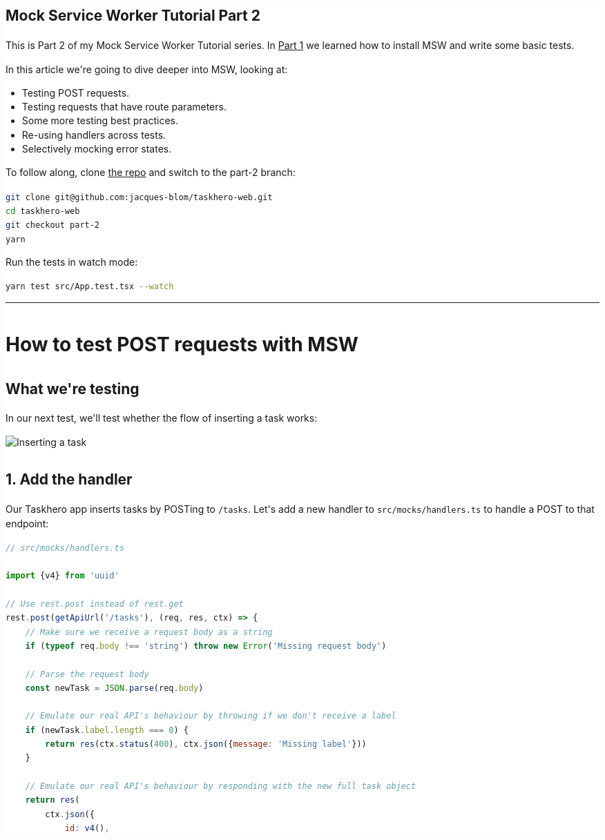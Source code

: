 ## Mock Service Worker Tutorial Part 2

This is Part 2 of my Mock Service Worker Tutorial series. In [Part 1](https://jacquesblom.com/mock-service-worker-tutorial) we learned how to install MSW and write some basic tests.

In this article we're going to dive deeper into MSW, looking at:

-   Testing POST requests.
-   Testing requests that have route parameters.
-   Some more testing best practices.
-   Re-using handlers across tests.
-   Selectively mocking error states.

To follow along, clone [the repo](https://github.com/jacques-blom/taskhero-web/tree/part-2) and switch to the part-2 branch:

```bash
git clone git@github.com:jacques-blom/taskhero-web.git
cd taskhero-web
git checkout part-2
yarn
```

Run the tests in watch mode:

```bash
yarn test src/App.test.tsx --watch
```
---

# How to test POST requests with MSW

## What we're testing

In our next test, we'll test whether the flow of inserting a task works:

![Inserting a task](https://cdn.hashnode.com/res/hashnode/image/upload/v1608542960790/nodAkUOtH.gif)

## 1. Add the handler

Our Taskhero app inserts tasks by POSTing to `/tasks`. Let's add a new handler to `src/mocks/handlers.ts` to handle a POST to that endpoint:

```js
// src/mocks/handlers.ts

import {v4} from 'uuid'

// Use rest.post instead of rest.get
rest.post(getApiUrl('/tasks'), (req, res, ctx) => {
    // Make sure we receive a request body as a string
    if (typeof req.body !== 'string') throw new Error('Missing request body')

    // Parse the request body
    const newTask = JSON.parse(req.body)

    // Emulate our real API's behaviour by throwing if we don't receive a label
    if (newTask.label.length === 0) {
        return res(ctx.status(400), ctx.json({message: 'Missing label'}))
    }

    // Emulate our real API's behaviour by responding with the new full task object
    return res(
        ctx.json({
            id: v4(),
```